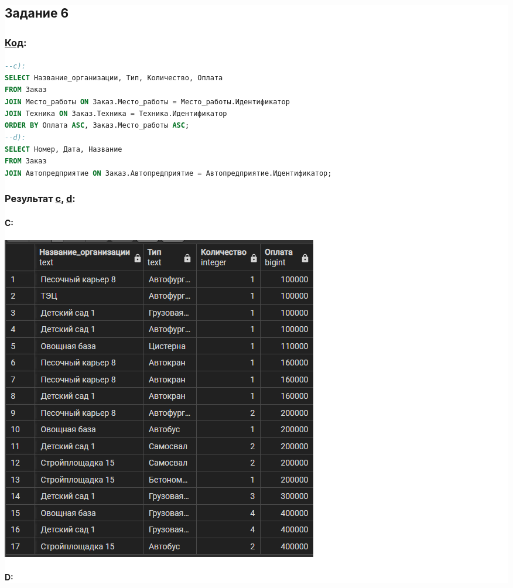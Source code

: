 
## Задание 6
### [Код](https://github.com/ThisisFinee/BD-lab-2/blob/22ba4b2601e69df06bd9ac439ce3f8399be74b7b/6(SELECT,JOIN)):
```SQL
--c):
SELECT Название_организации, Тип, Количество, Оплата
FROM Заказ
JOIN Место_работы ON Заказ.Место_работы = Место_работы.Идентификатор
JOIN Техника ON Заказ.Техника = Техника.Идентификатор
ORDER BY Оплата ASC, Заказ.Место_работы ASC;
--d):
SELECT Номер, Дата, Название
FROM Заказ
JOIN Автопредприятие ON Заказ.Автопредприятие = Автопредприятие.Идентификатор;
```
### Результат [c](https://github.com/ThisisFinee/BD-lab-2/blob/22ba4b2601e69df06bd9ac439ce3f8399be74b7b/6%20%D0%B7%D0%B0%D0%BF%D1%80%D0%BE%D1%81(c).png), [d](https://github.com/ThisisFinee/BD-lab-2/blob/22ba4b2601e69df06bd9ac439ce3f8399be74b7b/6%20%D0%B7%D0%B0%D0%BF%D1%80%D0%BE%D1%81(d).png):
#### C:
![zap6c](https://github.com/ThisisFinee/BD-lab-2/blob/22ba4b2601e69df06bd9ac439ce3f8399be74b7b/6%20%D0%B7%D0%B0%D0%BF%D1%80%D0%BE%D1%81(c).png)
#### D: